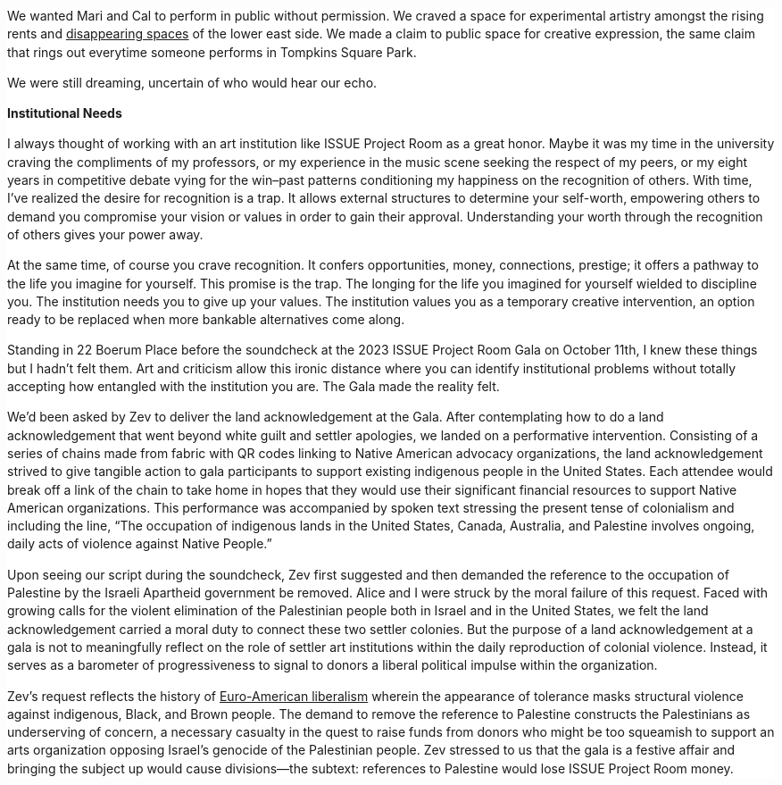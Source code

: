 We wanted Mari and Cal to perform in public without permission. We craved a space for experimental artistry amongst the rising rents and <a href="https://vanishingnewyork.blogspot.com/">disappearing spaces</a> of the lower east side. We made a claim to public space for creative expression, the same claim that rings out everytime someone performs in Tompkins Square Park. 

We were still dreaming, uncertain of who would hear our echo. 


<b>Institutional Needs</b> 

I always thought of working with an art institution like ISSUE Project Room as a great honor. Maybe it was my time in the university craving the compliments of my professors, or my experience in the music scene seeking the respect of my peers, or my eight years in competitive debate vying for the win–past patterns conditioning my happiness on the recognition of others. With time, I’ve realized the desire for recognition is a trap. It allows external structures to determine your self-worth, empowering others to demand you compromise your vision or values in order to gain their approval. Understanding your worth through the recognition of others gives your power away. 

At the same time, of course you crave recognition. It confers opportunities, money, connections, prestige; it offers a pathway to the life you imagine for yourself. This promise is the trap. The longing for the life you imagined for yourself wielded to discipline you. The institution needs you to give up your values. The institution values you as a temporary creative intervention, an option ready to be replaced when more bankable alternatives come along.  

Standing in 22 Boerum Place before the soundcheck at the 2023 ISSUE Project Room Gala on October 11th, I knew these things but I hadn’t felt them. Art and criticism allow this ironic distance where you can identify institutional problems without totally accepting how entangled with the institution you are. The Gala made the reality felt. 

We’d been asked by Zev to deliver the land acknowledgement at the Gala. After contemplating how to do a land acknowledgement that went beyond white guilt and settler apologies, we landed on a performative intervention. Consisting of a series of chains made from fabric with QR codes linking to Native American advocacy organizations, the land acknowledgement strived to give tangible action to gala participants to support existing indigenous people in the United States. Each attendee would break off a link of the chain to take home in hopes that they would use their significant financial resources to support Native American organizations. This performance was accompanied by spoken text stressing the present tense of colonialism and including the line, “The occupation of indigenous lands in the United States, Canada, Australia, and Palestine involves ongoing, daily acts of violence against Native People.” 

Upon seeing our script during the soundcheck, Zev first suggested and then demanded the reference to the occupation of Palestine by the Israeli Apartheid government be removed. Alice and I were struck by the moral failure of this request. Faced with growing calls for the violent elimination of the Palestinian people both in Israel and in the United States, we felt the land acknowledgement carried a moral duty to connect these two settler colonies. But the purpose of a land acknowledgement at a gala is not to meaningfully reflect on the role of settler art institutions within the daily reproduction of colonial violence. Instead, it serves as a barometer of progressiveness to signal to donors a liberal political impulse within the organization. 

Zev’s request reflects the history of <a href="https://www.indigenousaction.org/accomplices-not-allies-abolishing-the-ally-industrial-complex/">Euro-American liberalism</a> wherein the appearance of tolerance masks structural violence against indigenous, Black, and Brown people. The demand to remove the reference to Palestine constructs the Palestinians as underserving of concern, a necessary casualty in the quest to raise funds from donors who might be too squeamish to support an arts organization opposing Israel’s genocide of the Palestinian people. Zev stressed to us that the gala is a festive affair and bringing the subject up would cause divisions—the subtext: references to Palestine would lose ISSUE Project Room money. 
